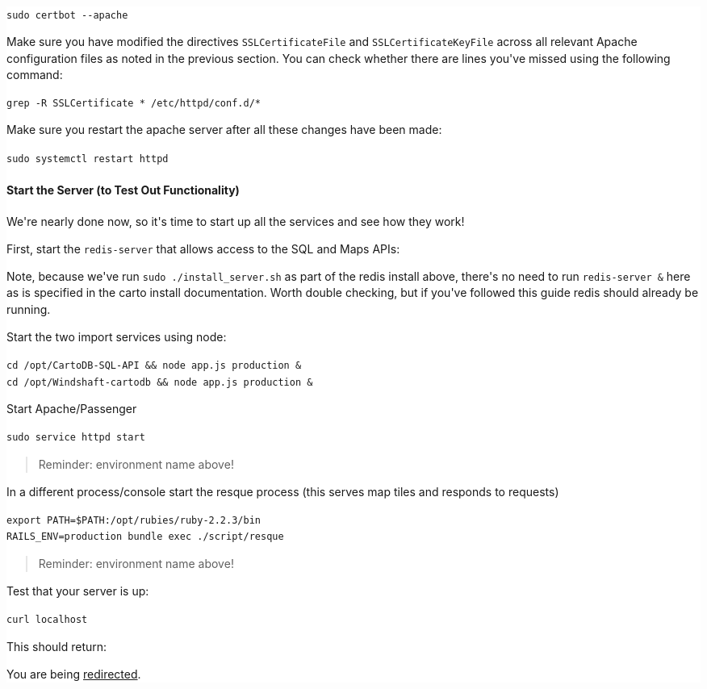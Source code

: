 ```
sudo certbot --apache
```

Make sure you have modified the directives `SSLCertificateFile` and `SSLCertificateKeyFile` across all relevant Apache configuration files as noted in the previous section. You can check whether there are lines you've missed using the following command:

```
grep -R SSLCertificate * /etc/httpd/conf.d/*
```

Make sure you restart the apache server after all these changes have been made:

```
sudo systemctl restart httpd
```


#### **Start the Server \(to Test Out Functionality\)** ####

We're nearly done now, so it's time to start up all the services and see how they work!

First, start the `redis-server` that allows access to the SQL and Maps APIs:

Note, because we've run `sudo ./install_server.sh` as part of the redis install above, there's no need to run `redis-server &` here as is specified in the carto install documentation. Worth double checking, but if you've followed this guide redis should already be running.

Start the two import services using node:

```
cd /opt/CartoDB-SQL-API && node app.js production &
cd /opt/Windshaft-cartodb && node app.js production &
```

Start Apache/Passenger

```
sudo service httpd start
```

> Reminder: environment name above!

In a different process/console start the resque process (this serves map tiles and responds to requests)

```
export PATH=$PATH:/opt/rubies/ruby-2.2.3/bin
RAILS_ENV=production bundle exec ./script/resque
```

> Reminder: environment name above!

Test that your server is up:

```
curl localhost
```

This should return:
<html><body>You are being <a href="https://[yourURL]/login">redirected</a>.</body></html>


[^1]: For more on this fix I've used here, see [http://unix.stackexchange.com/questions/83191/how-to-make-sudo-preserve-path](http://unix.stackexchange.com/questions/83191/how-to-make-sudo-preserve-path).
[^2]: Credit goes to the following for the above step: [https://docs.npmjs.com/getting-started/installing-node](https://docs.npmjs.com/getting-started/installing-node)
[^3]: Credit for the service files which I've hacked only lightly to produce what is in this guide goes to Javier Torres Niño &lt;jtorres@carto.com&gt;\). I've drawn these from his arch-linux distribution which can be found here: [https://aur.archlinux.org/packages/?O=0&SeB=n&K=carto&outdated=&SB=n&SO=a&PP=50&do\_Search=Go](https://aur.archlinux.org/packages/?O=0&SeB=n&K=carto&outdated=&SB=n&SO=a&PP=50&do_Search=Go). See also [http://cartodb.readthedocs.io/en/latest/configuration.html\#separate-folders](http://cartodb.readthedocs.io/en/latest/configuration.html#separate-folders). Other documentation I've consulted for this section includes: [http://serverfault.com/questions/616430/why-isnt-systemctl-starting-redis-server-on-centos-7](http://serverfault.com/questions/616430/why-isnt-systemctl-starting-redis-server-on-centos-7) and [https://scottlinux.com/2014/12/08/how-to-create-a-systemd-service-in-linux-centos-7/](https://scottlinux.com/2014/12/08/how-to-create-a-systemd-service-in-linux-centos-7/).
[^4]: Thanks to [http://serverfault.com/a/275411](http://serverfault.com/a/275411) for this answer. Though note that we've modified this for Britain. :\)
[^5]: Thanks to [http://unix.stackexchange.com/a/63068/94615](http://unix.stackexchange.com/a/63068/94615) for help with the section below.
[^6]: Note: some of the details below have been drawn \(with gratitude\) from [http://www.unixmen.com/postgresql-9-4-released-install-centos-7](http://www.unixmen.com/postgresql-9-4-released-install-centos-7)
[^7]: Thanks to [https://www.digitalocean.com/community/tutorials/how-to-install-node-js-on-a-centos-7-server](https://www.digitalocean.com/community/tutorials/how-to-install-node-js-on-a-centos-7-server) for most of the below details for installing node.js on centos.